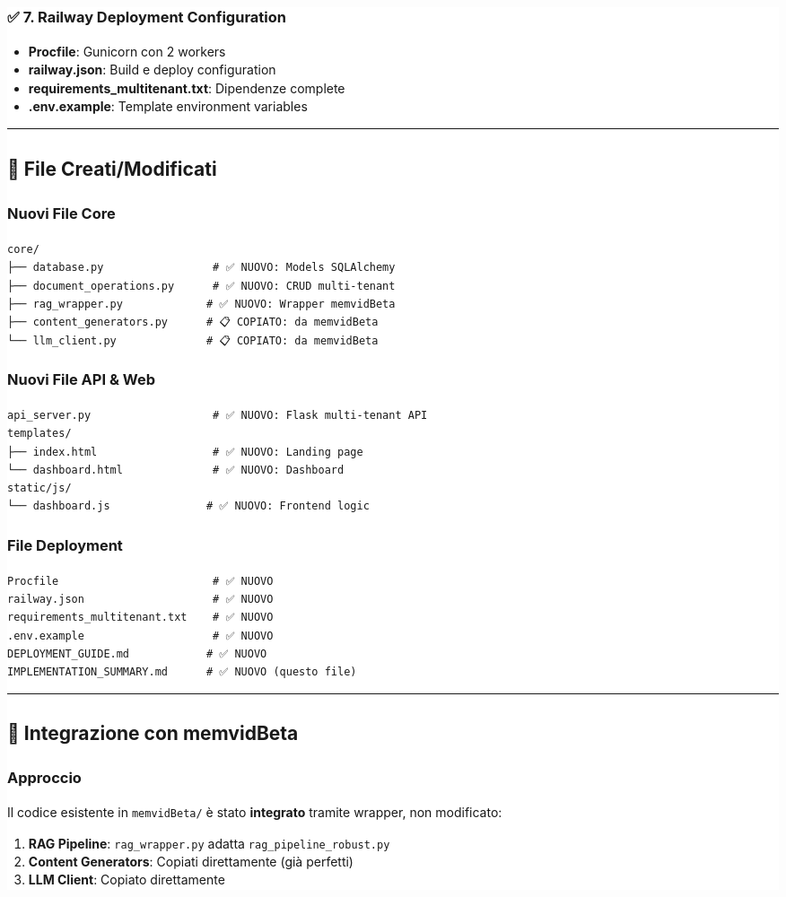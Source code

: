### ✅ 7. Railway Deployment Configuration
- **Procfile**: Gunicorn con 2 workers
- **railway.json**: Build e deploy configuration
- **requirements_multitenant.txt**: Dipendenze complete
- **.env.example**: Template environment variables

---

## 📁 File Creati/Modificati

### Nuovi File Core
```
core/
├── database.py                 # ✅ NUOVO: Models SQLAlchemy
├── document_operations.py      # ✅ NUOVO: CRUD multi-tenant
├── rag_wrapper.py             # ✅ NUOVO: Wrapper memvidBeta
├── content_generators.py      # 📋 COPIATO: da memvidBeta
└── llm_client.py              # 📋 COPIATO: da memvidBeta
```

### Nuovi File API & Web
```
api_server.py                   # ✅ NUOVO: Flask multi-tenant API
templates/
├── index.html                  # ✅ NUOVO: Landing page
└── dashboard.html              # ✅ NUOVO: Dashboard
static/js/
└── dashboard.js               # ✅ NUOVO: Frontend logic
```

### File Deployment
```
Procfile                        # ✅ NUOVO
railway.json                    # ✅ NUOVO
requirements_multitenant.txt    # ✅ NUOVO
.env.example                    # ✅ NUOVO
DEPLOYMENT_GUIDE.md            # ✅ NUOVO
IMPLEMENTATION_SUMMARY.md      # ✅ NUOVO (questo file)
```

---

## 🔄 Integrazione con memvidBeta

### Approccio
Il codice esistente in `memvidBeta/` è stato **integrato** tramite wrapper, non modificato:

1. **RAG Pipeline**: `rag_wrapper.py` adatta `rag_pipeline_robust.py`
2. **Content Generators**: Copiati direttamente (già perfetti)
3. **LLM Client**: Copiato direttamente
